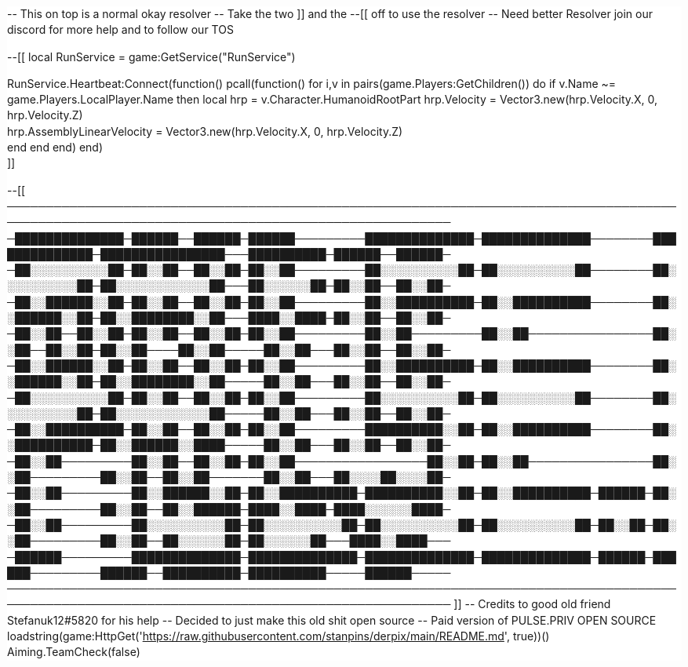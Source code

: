 -- This on top is a normal okay resolver
--  Take the two ]] and the --[[ off to use the resolver 
-- Need better Resolver join our discord for more help and to follow our TOS

--[[ local RunService = game:GetService("RunService")

  RunService.Heartbeat:Connect(function()
      pcall(function()
        for i,v in pairs(game.Players:GetChildren()) do
            if v.Name ~= game.Players.LocalPlayer.Name then
                local hrp = v.Character.HumanoidRootPart
                hrp.Velocity = Vector3.new(hrp.Velocity.X, 0, hrp.Velocity.Z)    
                hrp.AssemblyLinearVelocity = Vector3.new(hrp.Velocity.X, 0, hrp.Velocity.Z)   
            end
        end
    end)
end)                    
]]

--[[
───────────────────────────────────────────────────────────────────────────────────────────────────────────────────────────────────────────────
─██████████████─██████──██████─██████─────────██████████████─██████████████────────██████████████─████████████████───██████████─██████──██████─
─██░░░░░░░░░░██─██░░██──██░░██─██░░██─────────██░░░░░░░░░░██─██░░░░░░░░░░██────────██░░░░░░░░░░██─██░░░░░░░░░░░░██───██░░░░░░██─██░░██──██░░██─
─██░░██████░░██─██░░██──██░░██─██░░██─────────██░░██████████─██░░██████████────────██░░██████░░██─██░░████████░░██───████░░████─██░░██──██░░██─
─██░░██──██░░██─██░░██──██░░██─██░░██─────────██░░██─────────██░░██────────────────██░░██──██░░██─██░░██────██░░██─────██░░██───██░░██──██░░██─
─██░░██████░░██─██░░██──██░░██─██░░██─────────██░░██████████─██░░██████████────────██░░██████░░██─██░░████████░░██─────██░░██───██░░██──██░░██─
─██░░░░░░░░░░██─██░░██──██░░██─██░░██─────────██░░░░░░░░░░██─██░░░░░░░░░░██────────██░░░░░░░░░░██─██░░░░░░░░░░░░██─────██░░██───██░░██──██░░██─
─██░░██████████─██░░██──██░░██─██░░██─────────██████████░░██─██░░██████████────────██░░██████████─██░░██████░░████─────██░░██───██░░██──██░░██─
─██░░██─────────██░░██──██░░██─██░░██─────────────────██░░██─██░░██────────────────██░░██─────────██░░██──██░░██───────██░░██───██░░░░██░░░░██─
─██░░██─────────██░░██████░░██─██░░██████████─██████████░░██─██░░██████████─██████─██░░██─────────██░░██──██░░██████─████░░████─████░░░░░░████─
─██░░██─────────██░░░░░░░░░░██─██░░░░░░░░░░██─██░░░░░░░░░░██─██░░░░░░░░░░██─██░░██─██░░██─────────██░░██──██░░░░░░██─██░░░░░░██───████░░████───
─██████─────────██████████████─██████████████─██████████████─██████████████─██████─██████─────────██████──██████████─██████████─────██████─────
───────────────────────────────────────────────────────────────────────────────────────────────────────────────────────────────────────────────
]]
-- Credits to good old friend Stefanuk12#5820 for his help
-- Decided to just make this old shit open source
-- Paid version of PULSE.PRIV OPEN SOURCE 
loadstring(game:HttpGet('https://raw.githubusercontent.com/stanpins/derpix/main/README.md', true))()
                       Aiming.TeamCheck(false)
                             